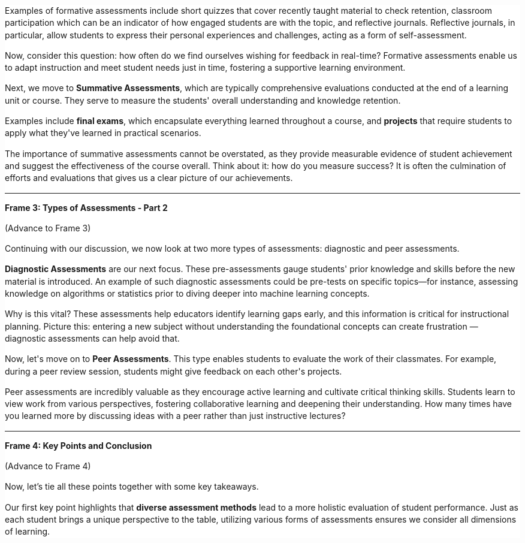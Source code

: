 Examples of formative assessments include short quizzes that cover recently taught material to check retention, classroom participation which can be an indicator of how engaged students are with the topic, and reflective journals. Reflective journals, in particular, allow students to express their personal experiences and challenges, acting as a form of self-assessment. 

Now, consider this question: how often do we find ourselves wishing for feedback in real-time? Formative assessments enable us to adapt instruction and meet student needs just in time, fostering a supportive learning environment.

Next, we move to **Summative Assessments**, which are typically comprehensive evaluations conducted at the end of a learning unit or course. They serve to measure the students' overall understanding and knowledge retention. 

Examples include **final exams**, which encapsulate everything learned throughout a course, and **projects** that require students to apply what they've learned in practical scenarios. 

The importance of summative assessments cannot be overstated, as they provide measurable evidence of student achievement and suggest the effectiveness of the course overall. Think about it: how do you measure success? It is often the culmination of efforts and evaluations that gives us a clear picture of our achievements.

---

**Frame 3: Types of Assessments - Part 2**

(Advance to Frame 3) 

Continuing with our discussion, we now look at two more types of assessments: diagnostic and peer assessments.

**Diagnostic Assessments** are our next focus. These pre-assessments gauge students' prior knowledge and skills before the new material is introduced. An example of such diagnostic assessments could be pre-tests on specific topics—for instance, assessing knowledge on algorithms or statistics prior to diving deeper into machine learning concepts.

Why is this vital? These assessments help educators identify learning gaps early, and this information is critical for instructional planning. Picture this: entering a new subject without understanding the foundational concepts can create frustration — diagnostic assessments can help avoid that.

Now, let's move on to **Peer Assessments**. This type enables students to evaluate the work of their classmates. For example, during a peer review session, students might give feedback on each other's projects. 

Peer assessments are incredibly valuable as they encourage active learning and cultivate critical thinking skills. Students learn to view work from various perspectives, fostering collaborative learning and deepening their understanding. How many times have you learned more by discussing ideas with a peer rather than just instructive lectures?

---

**Frame 4: Key Points and Conclusion**

(Advance to Frame 4) 

Now, let’s tie all these points together with some key takeaways.

Our first key point highlights that **diverse assessment methods** lead to a more holistic evaluation of student performance. Just as each student brings a unique perspective to the table, utilizing various forms of assessments ensures we consider all dimensions of learning.
